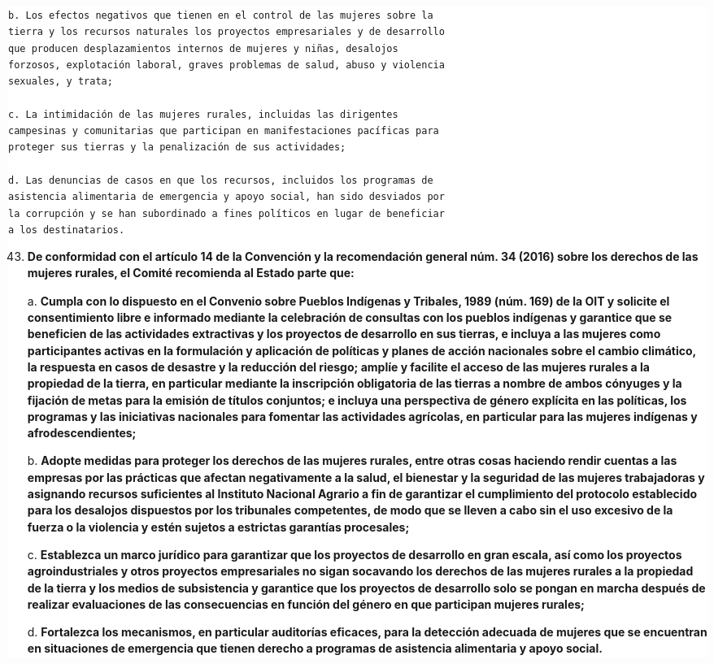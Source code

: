 	b. Los efectos negativos que tienen en el control de las mujeres sobre la
	tierra y los recursos naturales los proyectos empresariales y de desarrollo
	que producen desplazamientos internos de mujeres y niñas, desalojos
	forzosos, explotación laboral, graves problemas de salud, abuso y violencia
	sexuales, y trata;

	c. La intimidación de las mujeres rurales, incluidas las dirigentes
	campesinas y comunitarias que participan en manifestaciones pacíficas para
	proteger sus tierras y la penalización de sus actividades;

	d. Las denuncias de casos en que los recursos, incluidos los programas de
	asistencia alimentaria de emergencia y apoyo social, han sido desviados por
	la corrupción y se han subordinado a fines políticos en lugar de beneficiar
	a los destinatarios.

43. **De conformidad con el artículo 14 de la Convención y la recomendación
general núm. 34 (2016) sobre los derechos de las mujeres rurales, el Comité
recomienda al Estado parte que:**

	a. **Cumpla con lo dispuesto en el Convenio sobre Pueblos Indígenas y
	Tribales, 1989 (núm. 169) de la OIT y solicite el consentimiento libre e
	informado mediante la celebración de consultas con los pueblos indígenas y
	garantice que se beneficien de las actividades extractivas y los proyectos
	de desarrollo en sus tierras, e incluya a las mujeres como participantes
	activas en la formulación y aplicación de políticas y planes de acción
	nacionales sobre el cambio climático, la respuesta en casos de desastre y
	la reducción del riesgo; amplíe y facilite el acceso de las mujeres rurales
	a la propiedad de la tierra, en particular mediante la inscripción
	obligatoria de las tierras a nombre de ambos cónyuges y la fijación de
	metas para la emisión de títulos conjuntos; e incluya una perspectiva de
	género explícita en las políticas, los programas y las iniciativas
	nacionales para fomentar las actividades agrícolas, en particular para las
	mujeres indígenas y afrodescendientes;**

	b. **Adopte medidas para proteger los derechos de las mujeres rurales, entre
	otras cosas haciendo rendir cuentas a las empresas por las prácticas que
	afectan negativamente a la salud, el bienestar y la seguridad de las
	mujeres trabajadoras y asignando recursos suficientes al Instituto Nacional
	Agrario a fin de garantizar el cumplimiento del protocolo establecido para
	los desalojos dispuestos por los tribunales competentes, de modo que se
	lleven a cabo sin el uso excesivo de la fuerza o la violencia y estén
	sujetos a estrictas garantías procesales;**

	c. **Establezca un marco jurídico para garantizar que los proyectos de
	desarrollo en gran escala, así como los proyectos agroindustriales y otros
	proyectos empresariales no sigan socavando los derechos de las mujeres
	rurales a la propiedad de la tierra y los medios de subsistencia y
	garantice que los proyectos de desarrollo solo se pongan en marcha después
	de realizar evaluaciones de las consecuencias en función del género en que
	participan mujeres rurales;**

	d. **Fortalezca los mecanismos, en particular auditorías eficaces, para la
	detección adecuada de mujeres que se encuentran en situaciones de
	emergencia que tienen derecho a programas de asistencia alimentaria y apoyo
	social.**
